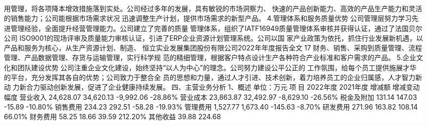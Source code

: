 用管理，将各项降本增效措施落到实处。公司经过多年的发展，具有敏锐的市场洞察力、
快速的产品创新能力、高效的产品生产能力和灵活的销售能力；公司能根据市场需求状况
迅速调整生产计划，提供市场需求的新型产品。
4.管理体系和服务质量优势
公司管理层努力学习先进管理经验，全面提升经营管理能力。公司建立了完善的质量
管理体系，组织了IATF16949质量管理体系审核并获得认证，通过了法国贝尔公司
ISO9001的现场评审及质量能力审核认证，引进了ERP企业资源计划管理系统。公司以国
家产业政策为依托，抓住行业发展新机遇，以产品和服务为核心，从生产资源计划、制造、
恒立实业发展集团股份有限公司2022年年度报告全文
17
财务、销售、采购到质量管理、流程管理、产品数据管理、存货与运输管理，实行科学规
范的精细管理，根据客户特点设计生产各种符合产业标准和客户需求的产品。
5.企业文化和团队建设优势
公司注重企业文化建设，始终坚持“以人为中心”的理念。公司努力建设公平公正的
工作氛围，给每个员工提供施展才华的平台，充分发挥其各自的优势；公司致力于整合全
员的思想和力量，通过人才引进、技术创新，着力培养员工的企业归属感，人才智力新动
力新合力驱动创新发展，促进了企业健康持续发展。
四、主营业务分析
1、概述
单位：万元
项
目
2022年度
2021年度
增减额
增减变动幅度
营业收入
24,628.07
34,620.13
-9,992.06
-28.86%
营业成本
23,863.87
32,492.97
-8,629.10
-26.56%
税金及附加
131.14
147.03
-15.89
-10.80%
销售费用
234.23
292.51
-58.28
-19.93%
管理费用
1,527.77
1,673.40
-145.63
-8.70%
研发费用
271.96
163.82
108.14
66.01%
财务费用
58.25
18.66
39.59
212.20%
其他收益
39.88
224.68